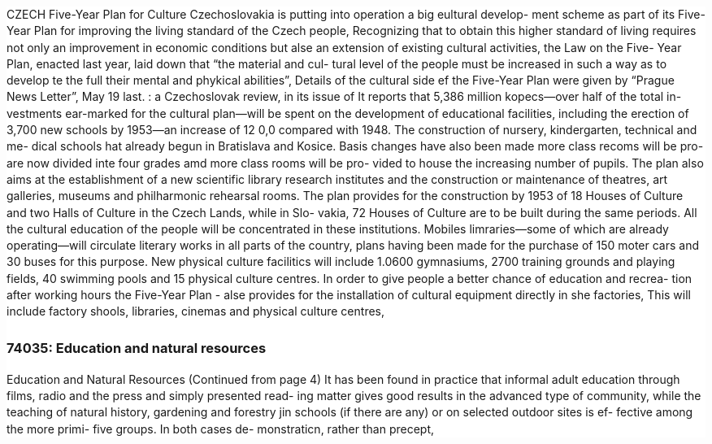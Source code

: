    
CZECH 
Five-Year Plan 
for Culture 
Czechoslovakia is putting into operation a big eultural develop- 
ment scheme as part of its Five-Year Plan for improving the living 
standard of the Czech people, 
Recognizing that to obtain this higher standard of living 
requires not only an improvement in economic conditions but alse 
an extension of existing cultural activities, the Law on the Five- 
Year Plan, enacted last year, laid down that “the material and cul- 
tural level of the people must be increased in such a way as to 
develop te the full their mental and phykical abilities”, 
Details of the cultural side ef the Five-Year Plan were given by 
“Prague News Letter”, 
May 19 last. : 
a Czechoslovak review, in its issue of 
It reports that 5,386 million kopecs—over half of the total in- 
vestments ear-marked for the cultural plan—will be spent on the 
development of educational facilities, including the erection of 
3,700 new schools by 1953—an increase of 12 0,0 compared with 1948. 
The construction of nursery, kindergarten, technical and me- 
dical schools hat already begun in Bratislava and Kosice. 
Basis changes have also been made more class recoms will be pro- 
are now divided inte four grades amd more class rooms will be pro- 
vided to house the increasing number of pupils. 
The plan also aims at the establishment of a new scientific 
library research institutes and the construction or maintenance of 
theatres, art galleries, museums and philharmonic rehearsal rooms. 
The plan provides for the construction by 1953 of 18 Houses of 
Culture and two Halls of Culture in the Czech Lands, while in Slo- 
vakia, 72 Houses of Culture are to be built during the same periods. 
All the cultural education of the people will be concentrated in these 
institutions. 
Mobiles limraries—some of which are already operating—will 
circulate literary works in all parts of the country, plans having 
been made for the purchase of 150 moter cars and 30 buses for this 
purpose. 
New physical culture facilitics will include 1.0600 gymnasiums, 
2700 training grounds and playing fields, 40 swimming pools and 
15 physical culture centres. 
In order to give people a better chance of education and recrea- 
tion after working hours the Five-Year Plan - alse provides for the 
installation of cultural equipment directly in she factories, This will 
include factory shools, libraries, cinemas and physical culture centres, 


### 74035: Education and natural resources

  
Education and Natural Resources 
(Continued from page 4) 
It has been found in practice 
that informal adult education 
through films, radio and the 
press and simply presented read- 
ing matter gives good results in 
the advanced type of community, 
while the teaching of natural 
history, gardening and forestry 
jin schools (if there are any) or 
on selected outdoor sites is ef- 
fective among the more primi- 
five groups. In both cases de- 
monstraticn, rather than precept, 